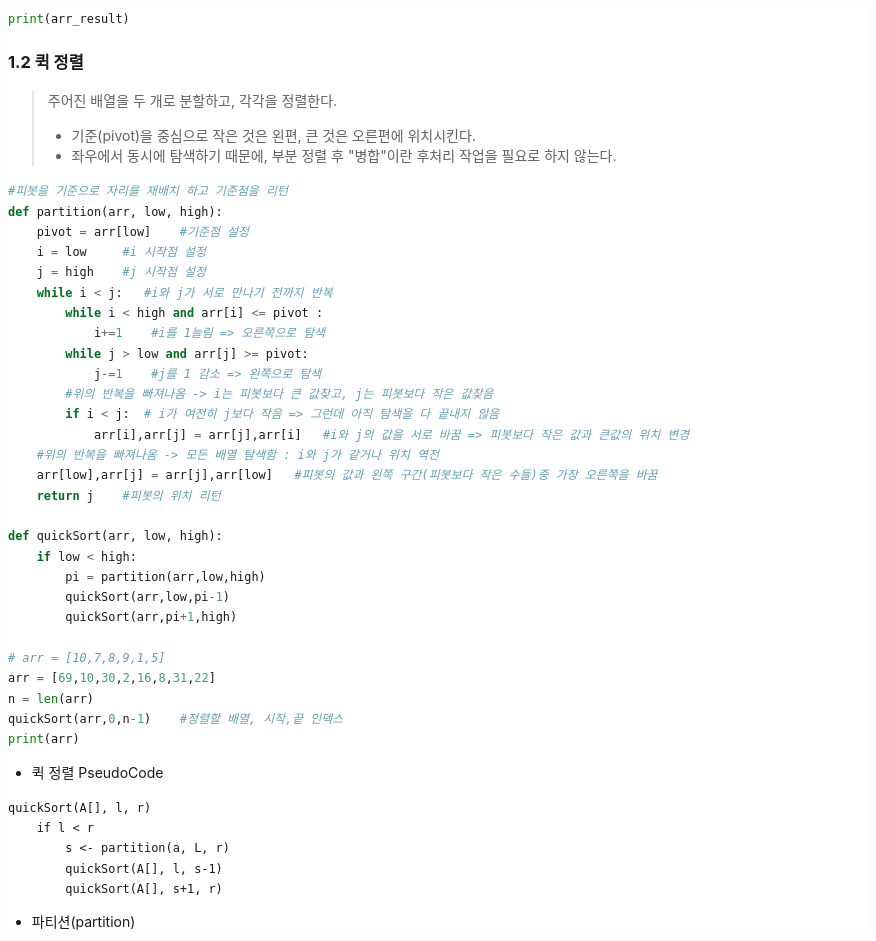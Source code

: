 ```python
print(arr_result)
```



### 1.2 퀵 정렬

> 주어진 배열을 두 개로 분할하고, 각각을 정렬한다.
>
> - 기준(pivot)을 중심으로 작은 것은 왼편, 큰 것은 오른편에 위치시킨다.
> - 좌우에서 동시에 탐색하기 때문에, 부분 정렬 후 "병합"이란 후처리 작업을 필요로 하지 않는다.

```python
#피봇을 기준으로 자리를 재배치 하고 기준점을 리턴
def partition(arr, low, high):
    pivot = arr[low]    #기준점 설정
    i = low     #i 시작점 설정
    j = high    #j 시작점 설정
    while i < j:   #i와 j가 서로 만나기 전까지 반복
        while i < high and arr[i] <= pivot :
            i+=1    #i를 1늘림 => 오른쪽으로 탐색
        while j > low and arr[j] >= pivot:
            j-=1    #j를 1 감소 => 왼쪽으로 탐색
        #위의 반복을 빠져나옴 -> i는 피봇보다 큰 값찾고, j는 피봇보다 작은 값찾음
        if i < j:  # i가 여전히 j보다 작음 => 그런데 아직 탐색을 다 끝내지 않음
            arr[i],arr[j] = arr[j],arr[i]   #i와 j의 값을 서로 바꿈 => 피봇보다 작은 값과 큰값의 위치 변경
    #위의 반복을 빠져나옴 -> 모든 배열 탐색함 : i와 j가 같거나 위치 역전
    arr[low],arr[j] = arr[j],arr[low]   #피봇의 값과 왼쪽 구간(피봇보다 작은 수들)중 가장 오른쪽을 바꿈
    return j    #피봇의 위치 리턴

def quickSort(arr, low, high):
    if low < high:
        pi = partition(arr,low,high)
        quickSort(arr,low,pi-1)
        quickSort(arr,pi+1,high)

# arr = [10,7,8,9,1,5]
arr = [69,10,30,2,16,8,31,22]
n = len(arr)
quickSort(arr,0,n-1)    #정렬할 배열, 시작,끝 인덱스
print(arr)
```

- 퀵 정렬 PseudoCode

```pseudocode
quickSort(A[], l, r)
	if l < r
		s <- partition(a, L, r)
		quickSort(A[], l, s-1)
		quickSort(A[], s+1, r)
```

- 파티션(partition)
